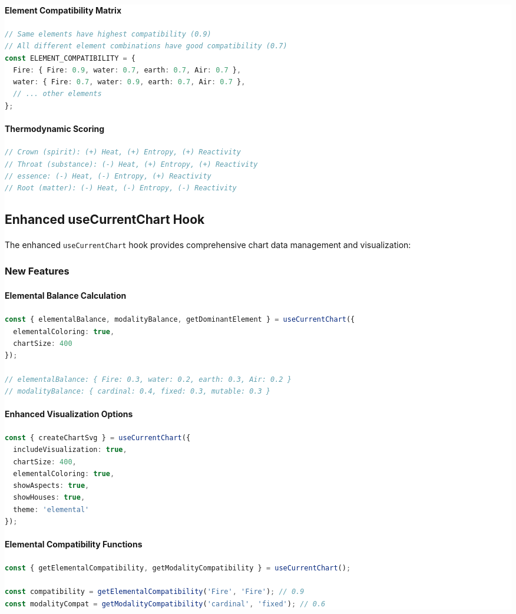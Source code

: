 #### Element Compatibility Matrix
```typescript
// Same elements have highest compatibility (0.9)
// All different element combinations have good compatibility (0.7)
const ELEMENT_COMPATIBILITY = {
  Fire: { Fire: 0.9, water: 0.7, earth: 0.7, Air: 0.7 },
  water: { Fire: 0.7, water: 0.9, earth: 0.7, Air: 0.7 },
  // ... other elements
};
```

#### Thermodynamic Scoring
```typescript
// Crown (spirit): (+) Heat, (+) Entropy, (+) Reactivity
// Throat (substance): (-) Heat, (+) Entropy, (+) Reactivity
// essence: (-) Heat, (-) Entropy, (+) Reactivity
// Root (matter): (-) Heat, (-) Entropy, (-) Reactivity
```

## Enhanced useCurrentChart Hook

The enhanced `useCurrentChart` hook provides comprehensive chart data management and visualization:

### New Features

#### Elemental Balance Calculation
```typescript
const { elementalBalance, modalityBalance, getDominantElement } = useCurrentChart({
  elementalColoring: true,
  chartSize: 400
});

// elementalBalance: { Fire: 0.3, water: 0.2, earth: 0.3, Air: 0.2 }
// modalityBalance: { cardinal: 0.4, fixed: 0.3, mutable: 0.3 }
```

#### Enhanced Visualization Options
```typescript
const { createChartSvg } = useCurrentChart({
  includeVisualization: true,
  chartSize: 400,
  elementalColoring: true,
  showAspects: true,
  showHouses: true,
  theme: 'elemental'
});
```

#### Elemental Compatibility Functions
```typescript
const { getElementalCompatibility, getModalityCompatibility } = useCurrentChart();

const compatibility = getElementalCompatibility('Fire', 'Fire'); // 0.9
const modalityCompat = getModalityCompatibility('cardinal', 'fixed'); // 0.6
```
